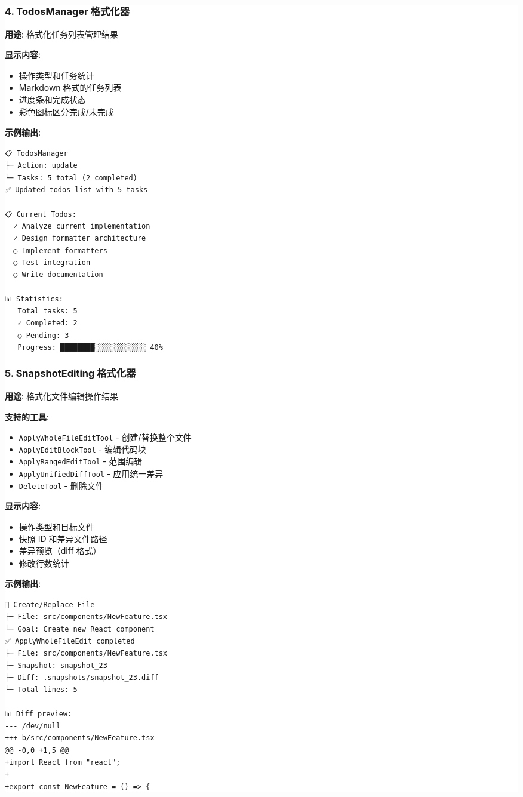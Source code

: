 ### 4. TodosManager 格式化器

**用途**: 格式化任务列表管理结果

**显示内容**:
- 操作类型和任务统计
- Markdown 格式的任务列表
- 进度条和完成状态
- 彩色图标区分完成/未完成

**示例输出**:
```
📋 TodosManager
├─ Action: update
└─ Tasks: 5 total (2 completed)
✅ Updated todos list with 5 tasks

📋 Current Todos:
  ✓ Analyze current implementation
  ✓ Design formatter architecture
  ○ Implement formatters
  ○ Test integration
  ○ Write documentation

📊 Statistics:
   Total tasks: 5
   ✓ Completed: 2
   ○ Pending: 3
   Progress: ████████░░░░░░░░░░░░ 40%
```

### 5. SnapshotEditing 格式化器

**用途**: 格式化文件编辑操作结果

**支持的工具**:
- `ApplyWholeFileEditTool` - 创建/替换整个文件
- `ApplyEditBlockTool` - 编辑代码块
- `ApplyRangedEditTool` - 范围编辑
- `ApplyUnifiedDiffTool` - 应用统一差异
- `DeleteTool` - 删除文件

**显示内容**:
- 操作类型和目标文件
- 快照 ID 和差异文件路径
- 差异预览（diff 格式）
- 修改行数统计

**示例输出**:
```
📝 Create/Replace File
├─ File: src/components/NewFeature.tsx
└─ Goal: Create new React component
✅ ApplyWholeFileEdit completed
├─ File: src/components/NewFeature.tsx
├─ Snapshot: snapshot_23
├─ Diff: .snapshots/snapshot_23.diff
└─ Total lines: 5

📊 Diff preview:
--- /dev/null
+++ b/src/components/NewFeature.tsx
@@ -0,0 +1,5 @@
+import React from "react";
+
+export const NewFeature = () => {
```